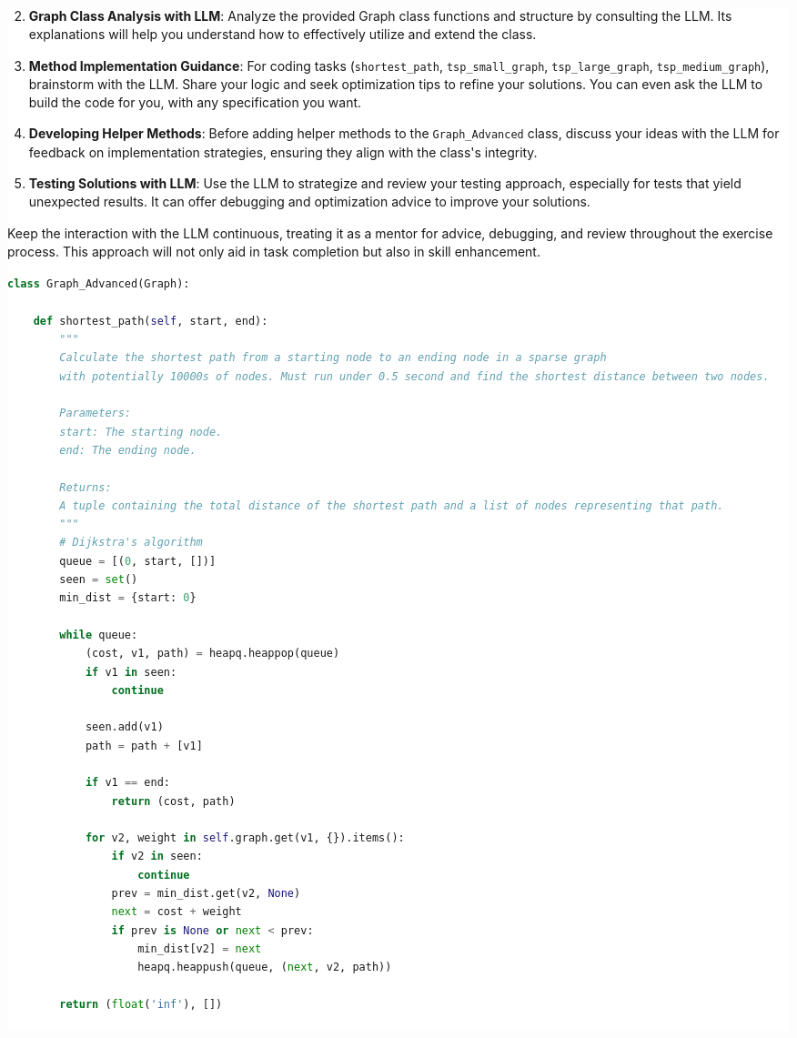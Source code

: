 2. **Graph Class Analysis with LLM**: Analyze the provided Graph class functions and structure by consulting the LLM. Its explanations will help you understand how to effectively utilize and extend the class.

3. **Method Implementation Guidance**: For coding tasks (`shortest_path`, `tsp_small_graph`, `tsp_large_graph`, `tsp_medium_graph`), brainstorm with the LLM. Share your logic and seek optimization tips to refine your solutions. You can even ask the LLM to build the code for you, with any specification you want.

4. **Developing Helper Methods**: Before adding helper methods to the `Graph_Advanced` class, discuss your ideas with the LLM for feedback on implementation strategies, ensuring they align with the class's integrity.

5. **Testing Solutions with LLM**: Use the LLM to strategize and review your testing approach, especially for tests that yield unexpected results. It can offer debugging and optimization advice to improve your solutions.

Keep the interaction with the LLM continuous, treating it as a mentor for advice, debugging, and review throughout the exercise process. This approach will not only aid in task completion but also in skill enhancement.


```python
class Graph_Advanced(Graph):
    
    def shortest_path(self, start, end):
        """
        Calculate the shortest path from a starting node to an ending node in a sparse graph
        with potentially 10000s of nodes. Must run under 0.5 second and find the shortest distance between two nodes.
        
        Parameters:
        start: The starting node.
        end: The ending node.
        
        Returns:
        A tuple containing the total distance of the shortest path and a list of nodes representing that path.
        """
        # Dijkstra's algorithm
        queue = [(0, start, [])]
        seen = set()
        min_dist = {start: 0}
        
        while queue:
            (cost, v1, path) = heapq.heappop(queue)
            if v1 in seen:
                continue
            
            seen.add(v1)
            path = path + [v1]
            
            if v1 == end:
                return (cost, path)
            
            for v2, weight in self.graph.get(v1, {}).items():
                if v2 in seen:
                    continue
                prev = min_dist.get(v2, None)
                next = cost + weight
                if prev is None or next < prev:
                    min_dist[v2] = next
                    heapq.heappush(queue, (next, v2, path))
        
        return (float('inf'), [])
        
```